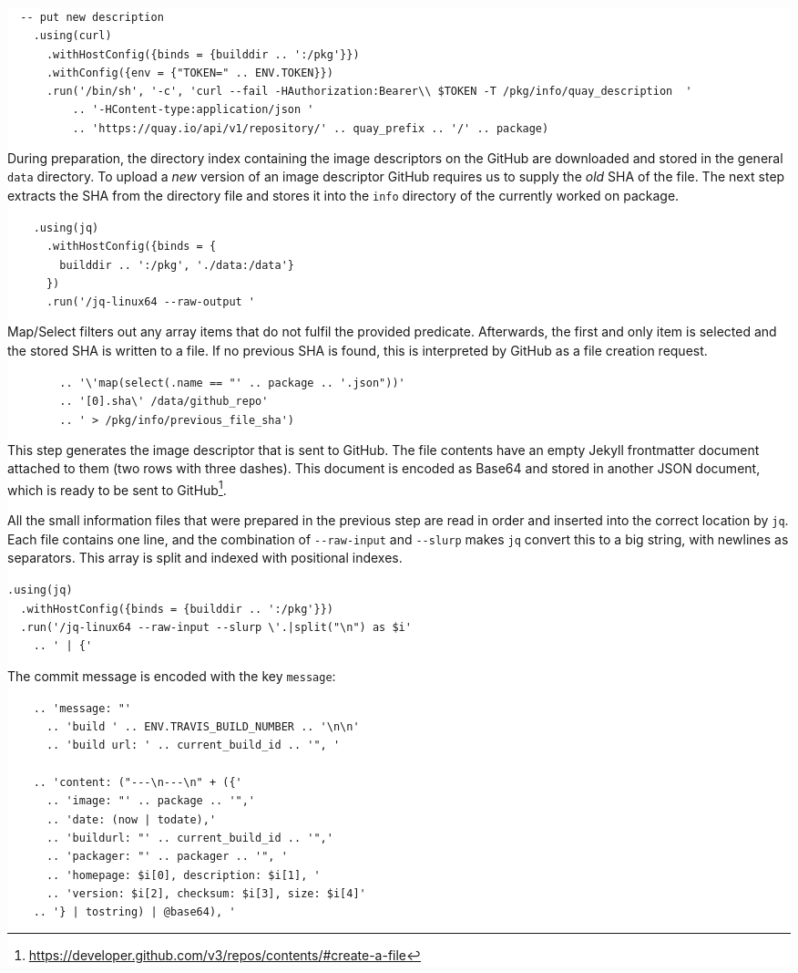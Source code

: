       -- put new description
        .using(curl)
          .withHostConfig({binds = {builddir .. ':/pkg'}})
          .withConfig({env = {"TOKEN=" .. ENV.TOKEN}})
          .run('/bin/sh', '-c', 'curl --fail -HAuthorization:Bearer\\ $TOKEN -T /pkg/info/quay_description  '
              .. '-HContent-type:application/json '
              .. 'https://quay.io/api/v1/repository/' .. quay_prefix .. '/' .. package)

During preparation, the directory index containing the image descriptors on the
GitHub are downloaded and stored in the general `data` directory. To upload a
*new* version of an image descriptor GitHub requires us to supply the *old* SHA
of the file. The next step extracts the SHA from the directory file and stores
it into the `info` directory of the currently worked on package.

        .using(jq)
          .withHostConfig({binds = {
            builddir .. ':/pkg', './data:/data'}
          })
          .run('/jq-linux64 --raw-output '

Map/Select filters out any array items that do not fulfil the provided
predicate. Afterwards, the first and only item is selected and the stored SHA
is written to a file. If no previous SHA is found, this is interpreted by
GitHub as a file creation request.

            .. '\'map(select(.name == "' .. package .. '.json"))'
            .. '[0].sha\' /data/github_repo'
            .. ' > /pkg/info/previous_file_sha')

This step generates the image descriptor that is sent to GitHub. The file contents
have an empty Jekyll frontmatter document attached to them (two rows with three dashes).
This document is encoded as Base64 and stored in another JSON document, which is ready to
be sent to GitHub[^github-create-a-file].

All the small information files that were prepared in the previous step are read in order and
inserted into the correct location by `jq`. Each file contains one line, and the combination
of `--raw-input` and `--slurp` makes `jq` convert this to a big string, with newlines as separators.
This array is split and indexed with positional indexes.

    .using(jq)
      .withHostConfig({binds = {builddir .. ':/pkg'}})
      .run('/jq-linux64 --raw-input --slurp \'.|split("\n") as $i'
        .. ' | {'

The commit message is encoded with the key `message`:

        .. 'message: "'
          .. 'build ' .. ENV.TRAVIS_BUILD_NUMBER .. '\n\n'
          .. 'build url: ' .. current_build_id .. '", '

        .. 'content: ("---\n---\n" + ({'
          .. 'image: "' .. package .. '",'
          .. 'date: (now | todate),'
          .. 'buildurl: "' .. current_build_id .. '",'
          .. 'packager: "' .. packager .. '", '
          .. 'homepage: $i[0], description: $i[1], '
          .. 'version: $i[2], checksum: $i[3], size: $i[4]'
        .. '} | tostring) | @base64), '


[^alpine-linux]: <http://www.alpinelinux.org/>
[^docker-trademark]: Docker is a registered trademark of Docker, Inc.
[^involucro]: <https://github.com/thriqon/involucro>
[^conda]:   <http://conda.pydata.org/docs/>
[^homebrew]: <http://brew.sh>
[^github-create-a-file]: <https://developer.github.com/v3/repos/contents/#create-a-file>